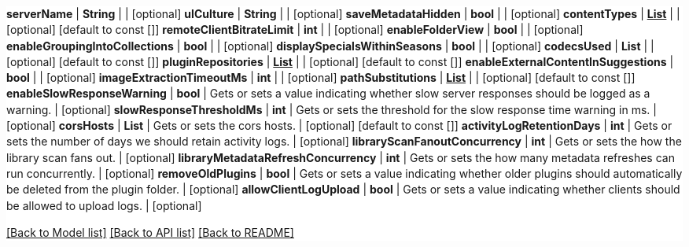 **serverName** | **String** |  | [optional] 
**uICulture** | **String** |  | [optional] 
**saveMetadataHidden** | **bool** |  | [optional] 
**contentTypes** | [**List<NameValuePair>**](NameValuePair.md) |  | [optional] [default to const []]
**remoteClientBitrateLimit** | **int** |  | [optional] 
**enableFolderView** | **bool** |  | [optional] 
**enableGroupingIntoCollections** | **bool** |  | [optional] 
**displaySpecialsWithinSeasons** | **bool** |  | [optional] 
**codecsUsed** | **List<String>** |  | [optional] [default to const []]
**pluginRepositories** | [**List<RepositoryInfo>**](RepositoryInfo.md) |  | [optional] [default to const []]
**enableExternalContentInSuggestions** | **bool** |  | [optional] 
**imageExtractionTimeoutMs** | **int** |  | [optional] 
**pathSubstitutions** | [**List<PathSubstitution>**](PathSubstitution.md) |  | [optional] [default to const []]
**enableSlowResponseWarning** | **bool** | Gets or sets a value indicating whether slow server responses should be logged as a warning. | [optional] 
**slowResponseThresholdMs** | **int** | Gets or sets the threshold for the slow response time warning in ms. | [optional] 
**corsHosts** | **List<String>** | Gets or sets the cors hosts. | [optional] [default to const []]
**activityLogRetentionDays** | **int** | Gets or sets the number of days we should retain activity logs. | [optional] 
**libraryScanFanoutConcurrency** | **int** | Gets or sets the how the library scan fans out. | [optional] 
**libraryMetadataRefreshConcurrency** | **int** | Gets or sets the how many metadata refreshes can run concurrently. | [optional] 
**removeOldPlugins** | **bool** | Gets or sets a value indicating whether older plugins should automatically be deleted from the plugin folder. | [optional] 
**allowClientLogUpload** | **bool** | Gets or sets a value indicating whether clients should be allowed to upload logs. | [optional] 

[[Back to Model list]](../README.md#documentation-for-models) [[Back to API list]](../README.md#documentation-for-api-endpoints) [[Back to README]](../README.md)


